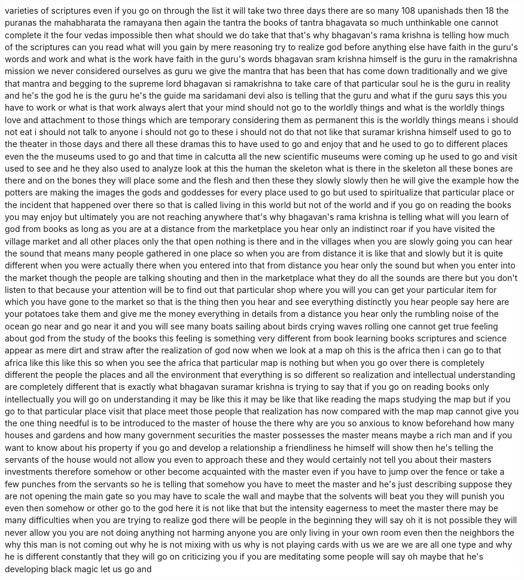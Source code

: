 varieties of scriptures even if you go on through the list it will take two three days there are so many 108 upanishads then 18 the puranas the mahabharata the ramayana then again the tantra the books of tantra bhagavata so much unthinkable one cannot complete it the four vedas impossible then what should we do take that that's why bhagavan's rama krishna is telling how much of the scriptures can you read what will you gain by mere reasoning try to realize god before anything else have faith in the guru's words and work and what is the work have faith in the guru's words bhagavan sram krishna himself is the guru in the ramakrishna mission we never considered ourselves as guru we give the mantra that has been that has come down traditionally and we give that mantra and begging to the supreme lord bhagavan si ramakrishna to take care of that particular soul he is the guru in reality and he's the god he is the guru he's the guide ma saridamani devi also is telling that the guru and what if the guru says this you have to work or what is that work always alert that your mind should not go to the worldly things and what is the worldly things love and attachment to those things which are temporary considering them as permanent this is the worldly things means i should not eat i should not talk to anyone i should not go to these i should not do that not like that suramar krishna himself used to go to the theater in those days and there all these dramas this to have used to go and enjoy that and he used to go to different places even the the museums used to go and that time in calcutta all the new scientific museums were coming up he used to go and visit used to see and he they also used to analyze look at this the human the skeleton what is there in the skeleton all these bones are there and on the bones they will place some and the flesh and then these they slowly slowly then he will give the example how the potters are making the images the gods and goddesses for every place used to go but used to spiritualize that particular place or the incident that happened over there so that is called living in this world but not of the world and if you go on reading the books you may enjoy but ultimately you are not reaching anywhere that's why bhagavan's rama krishna is telling what will you learn of god from books as long as you are at a distance from the marketplace you hear only an indistinct roar if you have visited the village market and all other places only the that open nothing is there and in the villages when you are slowly going you can hear the sound that means many people gathered in one place so when you are from distance it is like that and slowly but it is quite different when you were actually there when you entered into that from distance you hear only the sound but when you enter into the market though the people are talking shouting and then in the marketplace what they do all the sounds are there but you don't listen to that because your attention will be to find out that particular shop where you will you can get your particular item for which you have gone to the market so that is the thing then you hear and see everything distinctly you hear people say here are your potatoes take them and give me the money everything in details from a distance you hear only the rumbling noise of the ocean go near and go near it and you will see many boats sailing about birds crying waves rolling one cannot get true feeling about god from the study of the books this feeling is something very different from book learning books scriptures and science appear as mere dirt and straw after the realization of god now when we look at a map oh this is the africa then i can go to that africa like this like this so when you see the africa that particular map is nothing but when you go over there is completely different the people the places and all the environment that everything is so different so realization and intellectual understanding are completely different that is exactly what bhagavan suramar krishna is trying to say that if you go on reading books only intellectually you will go on understanding it may be like this it may be like that like reading the maps studying the map but if you go to that particular place visit that place meet those people that realization has now compared with the map map cannot give you the one thing needful is to be introduced to the master of house the there why are you so anxious to know beforehand how many houses and gardens and how many government securities the master possesses the master means maybe a rich man and if you want to know about his property if you go and develop a relationship a friendliness he himself will show then he's telling the servants of the house would not allow you even to approach these and they would certainly not tell you about their masters investments therefore somehow or other become acquainted with the master even if you have to jump over the fence or take a few punches from the servants so he is telling that somehow you have to meet the master and he's just describing suppose they are not opening the main gate so you may have to scale the wall and maybe that the solvents will beat you they will punish you even then somehow or other go to the god here it is not like that but the intensity eagerness to meet the master there may be many difficulties when you are trying to realize god there will be people in the beginning they will say oh it is not possible they will never allow you you are not doing anything not harming anyone you are only living in your own room even then the neighbors the why this man is not coming out why he is not mixing with us why is not playing cards with us we are we are all one type and why he is different constantly that they will go on criticizing you if you are meditating some people will say oh maybe that he's developing black magic let us go and